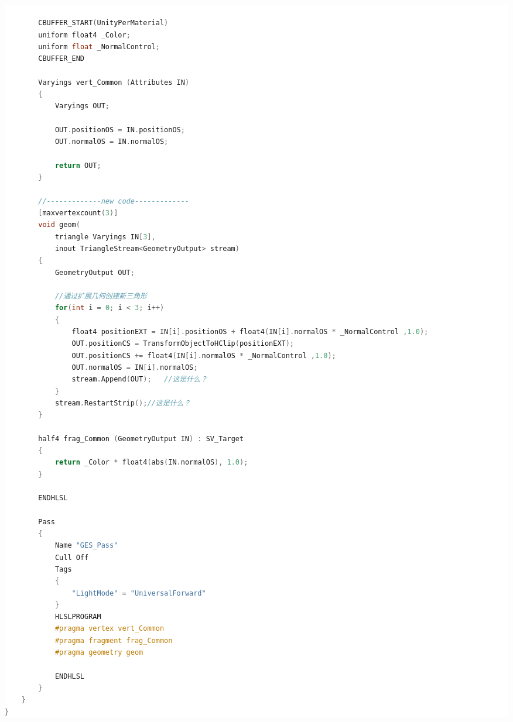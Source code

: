 ```c

        CBUFFER_START(UnityPerMaterial)
        uniform float4 _Color;
        uniform float _NormalControl;
        CBUFFER_END

        Varyings vert_Common (Attributes IN)
        {
            Varyings OUT;

            OUT.positionOS = IN.positionOS;
            OUT.normalOS = IN.normalOS;

            return OUT;
        }

        //-------------new code-------------
        [maxvertexcount(3)]
        void geom(
            triangle Varyings IN[3],
            inout TriangleStream<GeometryOutput> stream)
        {
            GeometryOutput OUT;

            //通过扩展几何创建新三角形
            for(int i = 0; i < 3; i++)
            {   
                float4 positionEXT = IN[i].positionOS + float4(IN[i].normalOS * _NormalControl ,1.0);
                OUT.positionCS = TransformObjectToHClip(positionEXT);
                OUT.positionCS += float4(IN[i].normalOS * _NormalControl ,1.0);
                OUT.normalOS = IN[i].normalOS;
                stream.Append(OUT);   //这是什么？
            }
            stream.RestartStrip();//这是什么？
        }

        half4 frag_Common (GeometryOutput IN) : SV_Target
        {
            return _Color * float4(abs(IN.normalOS), 1.0);
        }

        ENDHLSL

        Pass
        {
            Name "GES_Pass"
            Cull Off
            Tags
            {
                "LightMode" = "UniversalForward"
            }
            HLSLPROGRAM
            #pragma vertex vert_Common
            #pragma fragment frag_Common
            #pragma geometry geom

            ENDHLSL
        }
    }
}
```
